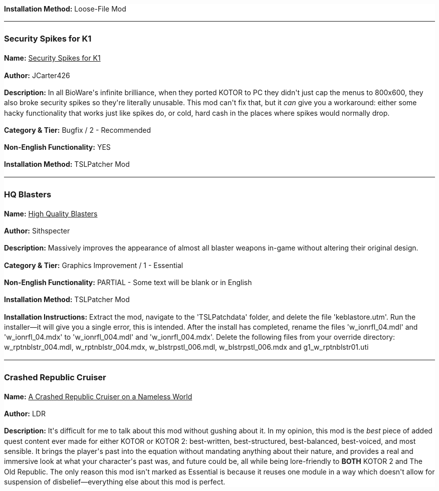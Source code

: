 **Installation Method:** Loose-File Mod

___

### Security Spikes for K1

**Name:** [Security Spikes for K1](https://deadlystream.com/files/file/1439-jcs-security-spikes-for-k1/)

**Author:** JCarter426

**Description:** In all BioWare's infinite brilliance, when they ported KOTOR to PC they didn't just cap the menus to 800x600, they also broke security spikes so they're literally unusable. This mod can't fix that, but it *can* give you a workaround: either some hacky functionality that works just like spikes do, or cold, hard cash in the places where spikes would normally drop.

**Category & Tier:** Bugfix / 2 - Recommended

**Non-English Functionality:** YES

**Installation Method:** TSLPatcher Mod

___

### HQ Blasters

**Name:** [High Quality Blasters](http://deadlystream.com/files/file/861-high-quality-blasters/)

**Author:** Sithspecter

**Description:** Massively improves the appearance of almost all blaster weapons in-game without altering their original design.

**Category & Tier:** Graphics Improvement / 1 - Essential

**Non-English Functionality:** PARTIAL - Some text will be blank or in English

**Installation Method:** TSLPatcher Mod

**Installation Instructions:** Extract the mod, navigate to the 'TSLPatchdata' folder, and delete the file 'keblastore.utm'. Run the installer—it will give you a single error, this is intended. After the install has completed, rename the files 'w_ionrfl_04.mdl' and 'w_ionrfl_04.mdx' to 'w_ionrfl_004.mdl' and 'w_ionrfl_004.mdx'. Delete the following files from your override directory: w_rptnblstr_004.mdl, w_rptnblstr_004.mdx, w_blstrpstl_006.mdl, w_blstrpstl_006.mdx and g1_w_rptnblstr01.uti

___

### Crashed Republic Cruiser

**Name:** [A Crashed Republic Cruiser on a Nameless World](https://deadlystream.com/files/file/1878-a-crashed-republic-cruiser-on-a-nameless-world/)

**Author:** LDR

**Description:** It's difficult for me to talk about this mod without gushing about it. In my opinion, this mod is the *best* piece of added quest content ever made for either KOTOR or KOTOR 2: best-written, best-structured, best-balanced, best-voiced, and most sensible. It brings the player's past into the equation without mandating anything about their nature, and provides a real and immersive look at what your character's past was, and future could be, all while being lore-friendly to **BOTH** KOTOR 2 and The Old Republic. The only reason this mod isn't marked as Essential is because it reuses one module in a way which doesn't allow for suspension of disbelief—everything else about this mod is perfect.
